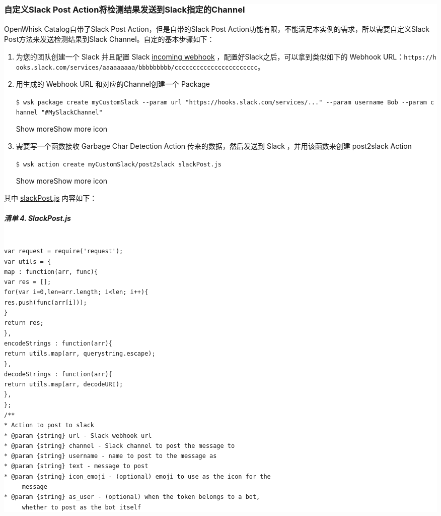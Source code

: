 ### 自定义Slack Post Action将检测结果发送到Slack指定的Channel

OpenWhisk Catalog自带了Slack Post Action，但是自带的Slack Post Action功能有限，不能满足本实例的需求，所以需要自定义Slack Post方法来发送检测结果到Slack Channel。自定的基本步骤如下：

1. 为您的团队创建一个 Slack 并且配置 Slack [incoming webhook](https://api.slack.com/incoming-webhooks) ，配置好Slack之后，可以拿到类似如下的 Webhook URL：`https://hooks.slack.com/services/aaaaaaaaa/bbbbbbbbb/ccccccccccccccccccccccc`。
2. 用生成的 Webhook URL 和对应的Channel创建一个 Package





    ```
    $ wsk package create myCustomSlack --param url "https://hooks.slack.com/services/..." --param username Bob --param channel "#MySlackChannel"

    ```





    Show moreShow more icon

3. 需要写一个函数接收 Garbage Char Detection Action 传来的数据，然后发送到 Slack ，并用该函数来创建 post2slack Action





    ```
    $ wsk action create myCustomSlack/post2slack slackPost.js

    ```





    Show moreShow more icon


其中 [slackPost.js](https://github.com/icnbrave/openwhisk-test/blob/master/wsk/slackPost.js) 内容如下：

##### 清单 4\. SlackPost.js

```

var request = require('request');
var utils = {
map : function(arr, func){
var res = [];
for(var i=0,len=arr.length; i<len; i++){
res.push(func(arr[i]));
}
return res;
},
encodeStrings : function(arr){
return utils.map(arr, querystring.escape);
},
decodeStrings : function(arr){
return utils.map(arr, decodeURI);
},
};
/**
* Action to post to slack
* @param {string} url - Slack webhook url
* @param {string} channel - Slack channel to post the message to
* @param {string} username - name to post to the message as
* @param {string} text - message to post
* @param {string} icon_emoji - (optional) emoji to use as the icon for the
     message
* @param {string} as_user - (optional) when the token belongs to a bot,
     whether to post as the bot itself
```